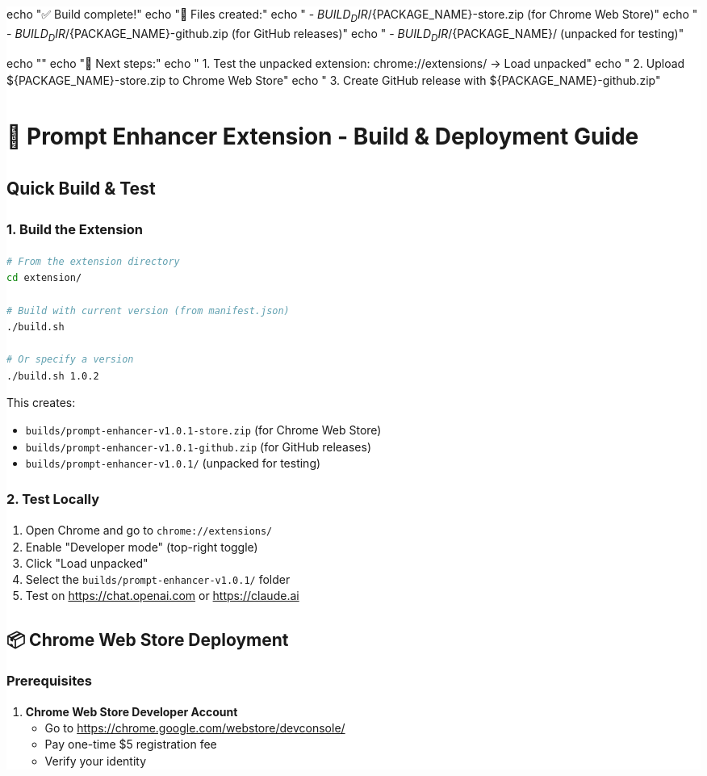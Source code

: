 echo "✅ Build complete!"
echo "📄 Files created:"
echo "   - ${BUILD_DIR}/${PACKAGE_NAME}-store.zip (for Chrome Web Store)"
echo "   - ${BUILD_DIR}/${PACKAGE_NAME}-github.zip (for GitHub releases)"
echo "   - ${BUILD_DIR}/${PACKAGE_NAME}/ (unpacked for testing)"

echo ""
echo "🎯 Next steps:"
echo "   1. Test the unpacked extension: chrome://extensions/ -> Load unpacked"
echo "   2. Upload ${PACKAGE_NAME}-store.zip to Chrome Web Store"
echo "   3. Create GitHub release with ${PACKAGE_NAME}-github.zip" 

# 🚀 Prompt Enhancer Extension - Build & Deployment Guide

## Quick Build & Test

### 1. Build the Extension

```bash
# From the extension directory
cd extension/

# Build with current version (from manifest.json)
./build.sh

# Or specify a version
./build.sh 1.0.2
```

This creates:
- `builds/prompt-enhancer-v1.0.1-store.zip` (for Chrome Web Store)
- `builds/prompt-enhancer-v1.0.1-github.zip` (for GitHub releases)
- `builds/prompt-enhancer-v1.0.1/` (unpacked for testing)

### 2. Test Locally

1. Open Chrome and go to `chrome://extensions/`
2. Enable "Developer mode" (top-right toggle)
3. Click "Load unpacked"
4. Select the `builds/prompt-enhancer-v1.0.1/` folder
5. Test on https://chat.openai.com or https://claude.ai

## 📦 Chrome Web Store Deployment

### Prerequisites

1. **Chrome Web Store Developer Account**
   - Go to https://chrome.google.com/webstore/devconsole/
   - Pay one-time $5 registration fee
   - Verify your identity
